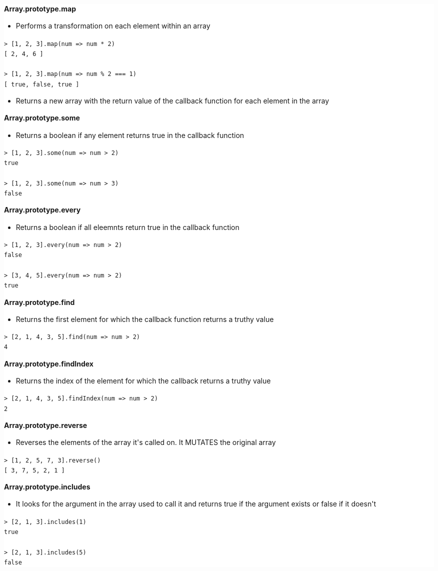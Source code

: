 **Array.prototype.map**
  - Performs a transformation on each element within an array
  ```
  > [1, 2, 3].map(num => num * 2)
  [ 2, 4, 6 ]

  > [1, 2, 3].map(num => num % 2 === 1)
  [ true, false, true ]
  ```
  - Returns a new array with the return value of the callback function for each element in the array

**Array.prototype.some**
  - Returns a boolean if any element returns true in the callback function
  ```
  > [1, 2, 3].some(num => num > 2)
  true
  
  > [1, 2, 3].some(num => num > 3)
  false
  ```

**Array.prototype.every**
  - Returns a boolean if all eleemnts return true in the callback function
  ```
  > [1, 2, 3].every(num => num > 2)
  false
  
  > [3, 4, 5].every(num => num > 2)
  true
  ```

**Array.prototype.find**
  - Returns the first element for which the callback function returns a truthy value
  ```
  > [2, 1, 4, 3, 5].find(num => num > 2)
  4
  ```

**Array.prototype.findIndex**
  - Returns the index of the element for which the callback returns a truthy value
  ```
  > [2, 1, 4, 3, 5].findIndex(num => num > 2)
  2
  ```
  
**Array.prototype.reverse**
  - Reverses the elements of the array it's called on. It MUTATES the original array
  ```
  > [1, 2, 5, 7, 3].reverse()
  [ 3, 7, 5, 2, 1 ]
  ```

**Array.prototype.includes**
  - It looks for the argument in the array used to call it and returns true if the argument exists or false if it doesn't
  ```
  > [2, 1, 3].includes(1)
  true
  
  > [2, 1, 3].includes(5)
  false
  ```

